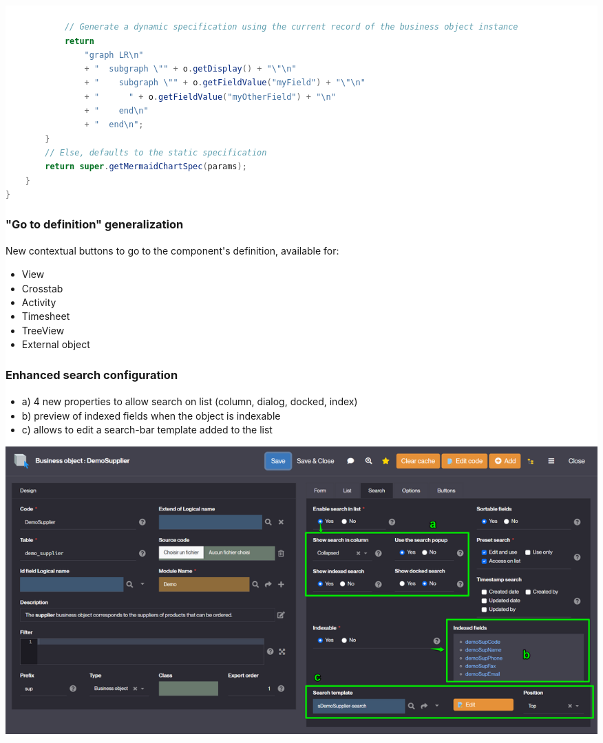 ```java

			// Generate a dynamic specification using the current record of the business object instance
			return
				"graph LR\n"
				+ "  subgraph \"" + o.getDisplay() + "\"\n"
				+ "    subgraph \"" + o.getFieldValue("myField") + "\"\n"
				+ "      " + o.getFieldValue("myOtherField") + "\n"
				+ "    end\n"
				+ "  end\n";
		}
		// Else, defaults to the static specification
		return super.getMermaidChartSpec(params);
	}
}
```

### "Go to definition" generalization

New contextual buttons to go to the component's definition, available for:
- View
- Crosstab
- Activity
- Timesheet
- TreeView
- External object

### Enhanced search configuration

- a) 4 new properties to allow search on list (column, dialog, docked, index)
- b) preview of indexed fields when the object is indexable
- c) allows to edit a search-bar template added to the list

![](img/v6-3/objsearch.png)
